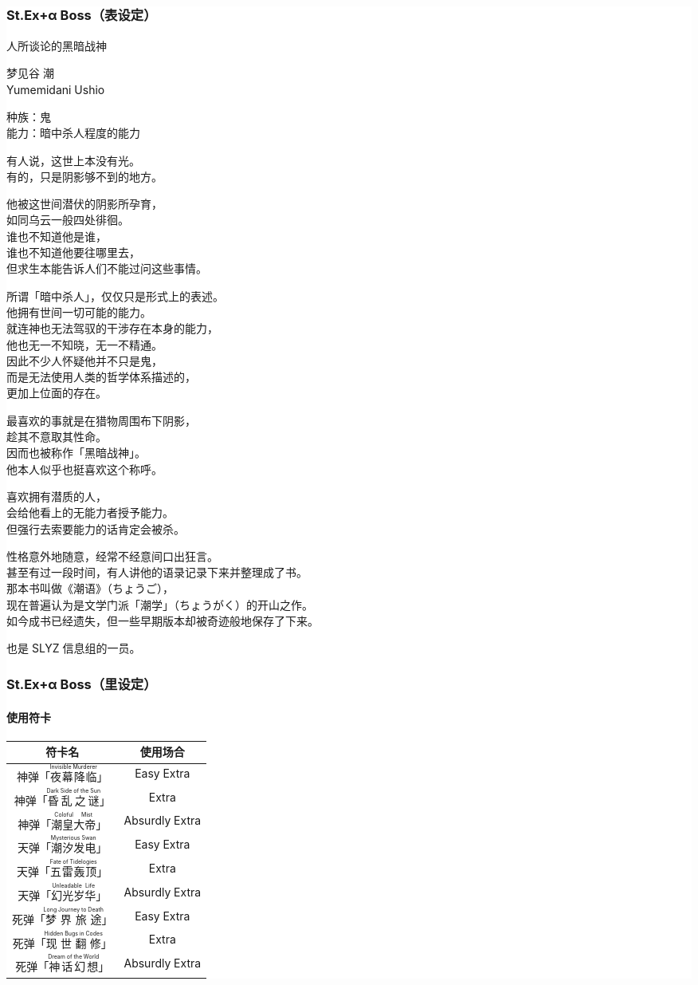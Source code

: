 ### St.Ex+α Boss（表设定）

人所谈论的黑暗战神

梦见谷 潮  
Yumemidani Ushio

种族：鬼  
能力：暗中杀人程度的能力

有人说，这世上本没有光。  
有的，只是阴影够不到的地方。

他被这世间潜伏的阴影所孕育，  
如同乌云一般四处徘徊。  
谁也不知道他是谁，  
谁也不知道他要往哪里去，  
但求生本能告诉人们不能过问这些事情。

所谓「暗中杀人」，仅仅只是形式上的表述。  
他拥有世间一切可能的能力。  
就连神也无法驾驭的干涉存在本身的能力，  
他也无一不知晓，无一不精通。  
因此不少人怀疑他并不只是鬼，  
而是无法使用人类的哲学体系描述的，  
更加上位面的存在。

最喜欢的事就是在猎物周围布下阴影，  
趁其不意取其性命。  
因而也被称作「黑暗战神」。  
他本人似乎也挺喜欢这个称呼。

喜欢拥有潜质的人，  
会给他看上的无能力者授予能力。  
但强行去索要能力的话肯定会被杀。

性格意外地随意，经常不经意间口出狂言。  
甚至有过一段时间，有人讲他的语录记录下来并整理成了书。  
那本书叫做《潮语》（ちょうご），  
现在普遍认为是文学门派「潮学」（ちょうがく）的开山之作。  
如今成书已经遗失，但一些早期版本却被奇迹般地保存了下来。

也是 SLYZ 信息组的一员。

### St.Ex+α Boss（里设定）

#### 使用符卡

| 符卡名 | 使用场合 |
| :-: | :-: |
| 神弹「<ruby>夜幕降临<rt>Invisible Murderer</rt></ruby>」 | Easy Extra |
| 神弹「<ruby>昏乱之谜<rt>Dark Side of the Sun</rt></ruby>」 | Extra |
| 神弹「<ruby>潮皇大帝<rt>Coloful Mist</rt></ruby>」 | Absurdly Extra |
| 天弹「<ruby>潮汐发电<rt>Mysterious Swan</rt></ruby>」 | Easy Extra |
| 天弹「<ruby>五雷轰顶<rt>Fate of Tidelogies</rt></ruby>」 | Extra |
| 天弹「<ruby>幻光岁华<rt>Unleadable Life</rt></ruby>」 | Absurdly Extra |
| 死弹「<ruby>梦界旅途<rt>Long Journey to Death</rt></ruby>」 | Easy Extra |
| 死弹「<ruby>现世翻修<rt>Hidden Bugs in Codes</rt></ruby>」 | Extra |
| 死弹「<ruby>神话幻想<rt>Dream of the World</rt></ruby>」 | Absurdly Extra |